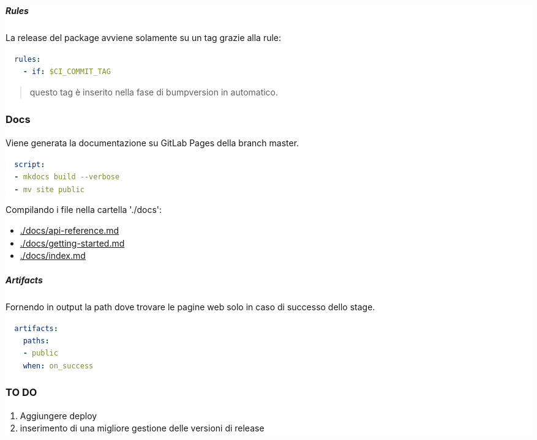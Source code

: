 ##### Rules
La release del package avviene solamente su un tag grazie alla rule:
``` yml
  rules: 
    - if: $CI_COMMIT_TAG
```
> questo tag è inserito nella fase di bumpversion in automatico.


### Docs 
Viene generata la documentazione su GitLab Pages della branch master. 
``` yml
  script:
  - mkdocs build --verbose
  - mv site public
```
Compilando i file nella cartella './docs':
- [./docs/api-reference.md](https://gitlab.com/mvps2775149/2024_assignment2_apirestpy/-/blob/master/docs/api-reference.md)
- [./docs/getting-started.md](https://gitlab.com/mvps2775149/2024_assignment2_apirestpy/-/blob/master/docs/getting-started.md)
- [./docs/index.md](https://gitlab.com/mvps2775149/2024_assignment2_apirestpy/-/blob/master/docs/index.md)

##### Artifacts
Fornendo in output la path dove trovare le pagine web solo in caso di successo dello stage. 
``` yml
  artifacts:
    paths:
    - public
    when: on_success
```

### TO DO
1. Aggiungere deploy
2. inserimento di una migliore gestione delle versioni di release
